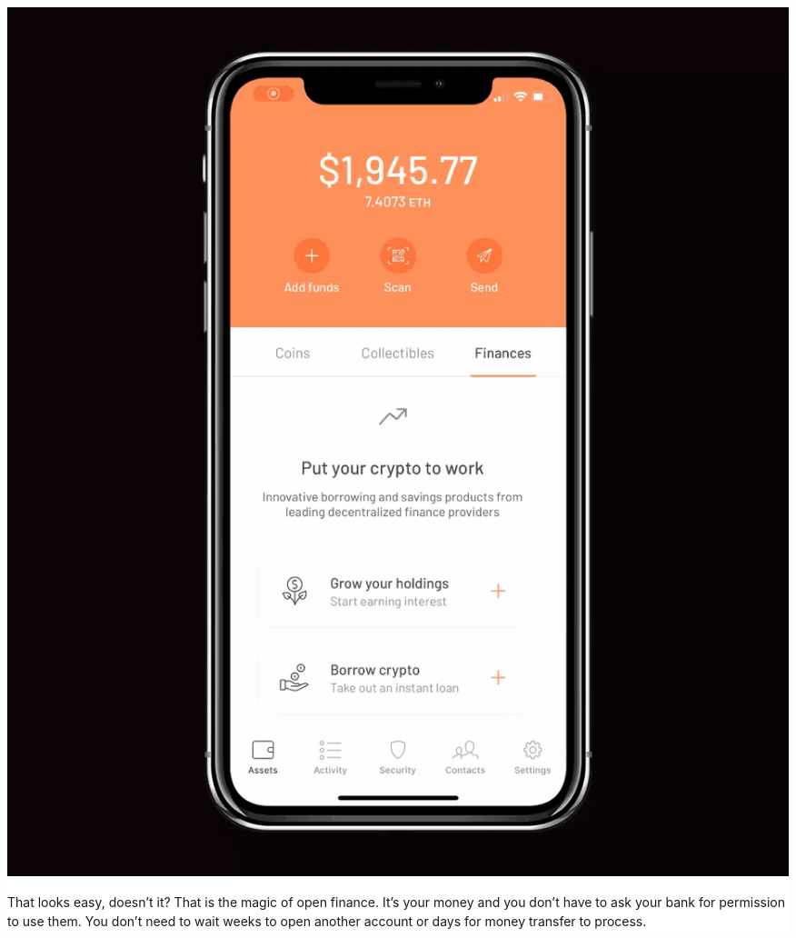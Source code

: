 ![Deposit DAI in Argent](./argent2.gif)

That looks easy, doesn’t it? That is the magic of open finance. It’s your money and you don’t have to ask your bank for permission to use them. You don’t need to wait weeks to open another account or days for money transfer to process.
